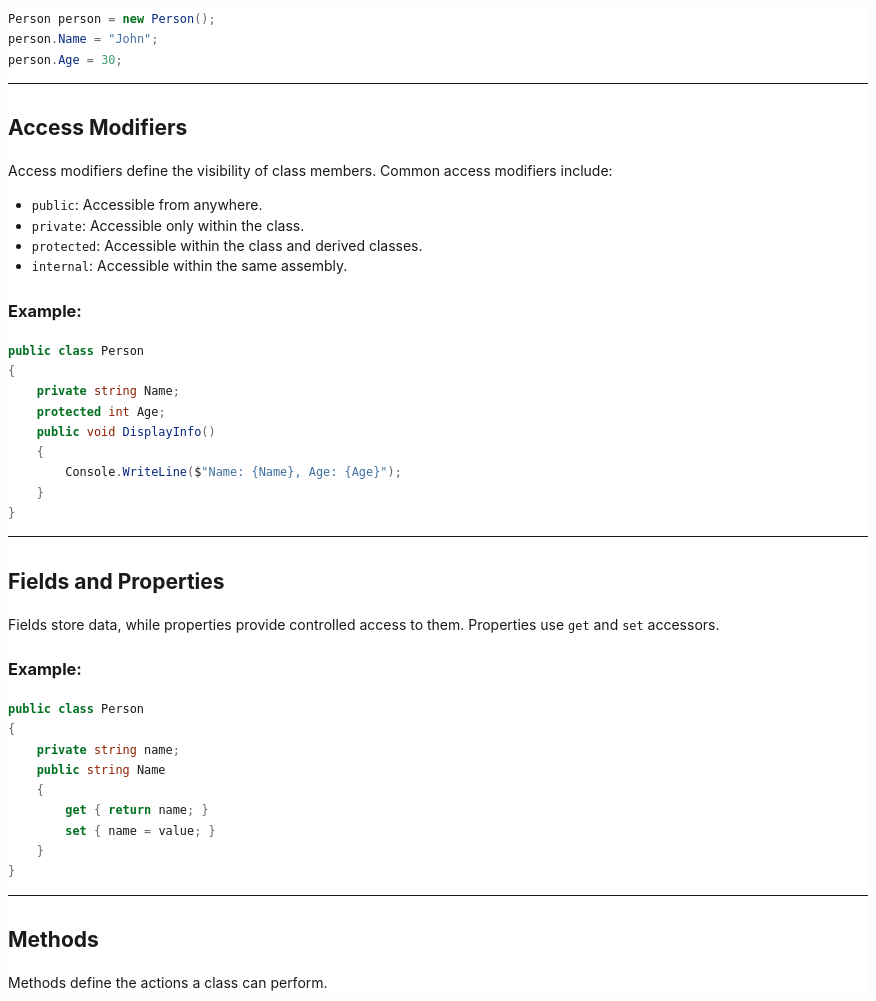 ```csharp
Person person = new Person();
person.Name = "John";
person.Age = 30;
```

---

## Access Modifiers
Access modifiers define the visibility of class members. Common access modifiers include:
- `public`: Accessible from anywhere.
- `private`: Accessible only within the class.
- `protected`: Accessible within the class and derived classes.
- `internal`: Accessible within the same assembly.

### Example:
```csharp
public class Person
{
    private string Name;
    protected int Age;
    public void DisplayInfo()
    {
        Console.WriteLine($"Name: {Name}, Age: {Age}");
    }
}
```

---

## Fields and Properties
Fields store data, while properties provide controlled access to them. Properties use `get` and `set` accessors.

### Example:
```csharp
public class Person
{
    private string name;
    public string Name
    {
        get { return name; }
        set { name = value; }
    }
}
```

---

## Methods
Methods define the actions a class can perform.
